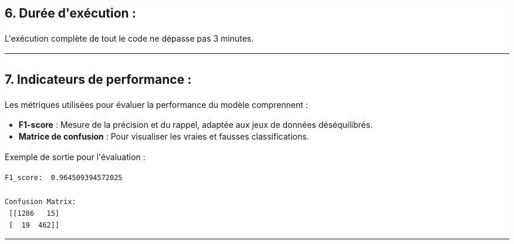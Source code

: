 ## 6. **Durée d'exécution :**

L'exécution complète de tout le code ne dépasse pas 3 minutes.

---

## 7. **Indicateurs de performance :**

Les métriques utilisées pour évaluer la performance du modèle comprennent :
- **F1-score** : Mesure de la précision et du rappel, adaptée aux jeux de données déséquilibrés.
- **Matrice de confusion** : Pour visualiser les vraies et fausses classifications.

Exemple de sortie pour l'évaluation :
```
F1_score:  0.964509394572025

Confusion Matrix: 
 [[1286   15]
 [  19  462]]
```

---
